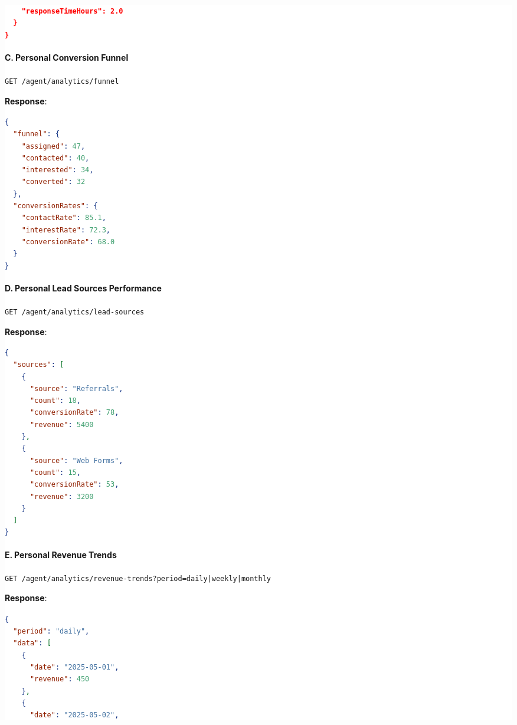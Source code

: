 ```json
    "responseTimeHours": 2.0
  }
}
```

#### **C. Personal Conversion Funnel**
```
GET /agent/analytics/funnel
```
**Response**:
```json
{
  "funnel": {
    "assigned": 47,
    "contacted": 40,
    "interested": 34,
    "converted": 32
  },
  "conversionRates": {
    "contactRate": 85.1,
    "interestRate": 72.3,
    "conversionRate": 68.0
  }
}
```

#### **D. Personal Lead Sources Performance**
```
GET /agent/analytics/lead-sources
```
**Response**:
```json
{
  "sources": [
    {
      "source": "Referrals",
      "count": 18,
      "conversionRate": 78,
      "revenue": 5400
    },
    {
      "source": "Web Forms", 
      "count": 15,
      "conversionRate": 53,
      "revenue": 3200
    }
  ]
}
```

#### **E. Personal Revenue Trends**
```
GET /agent/analytics/revenue-trends?period=daily|weekly|monthly
```
**Response**:
```json
{
  "period": "daily",
  "data": [
    {
      "date": "2025-05-01",
      "revenue": 450
    },
    {
      "date": "2025-05-02", 
```